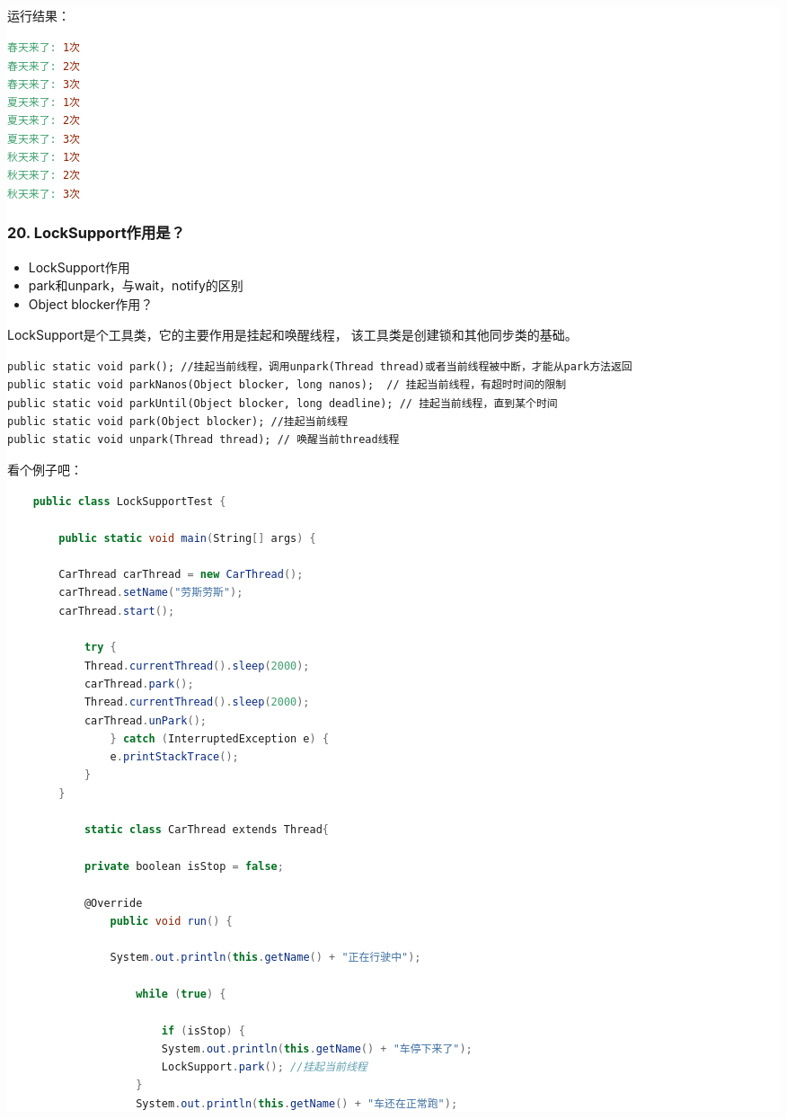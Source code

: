 运行结果：

```makefile
春天来了: 1次
春天来了: 2次
春天来了: 3次
夏天来了: 1次
夏天来了: 2次
夏天来了: 3次
秋天来了: 1次
秋天来了: 2次
秋天来了: 3次
```

### 20\. LockSupport作用是？

*   LockSupport作用
*   park和unpark，与wait，notify的区别
*   Object blocker作用？

LockSupport是个工具类，它的主要作用是挂起和唤醒线程， 该工具类是创建锁和其他同步类的基础。

```arduino
public static void park(); //挂起当前线程，调用unpark(Thread thread)或者当前线程被中断，才能从park方法返回
public static void parkNanos(Object blocker, long nanos);  // 挂起当前线程，有超时时间的限制
public static void parkUntil(Object blocker, long deadline); // 挂起当前线程，直到某个时间
public static void park(Object blocker); //挂起当前线程
public static void unpark(Thread thread); // 唤醒当前thread线程
```

看个例子吧：

```csharp
    public class LockSupportTest {
    
        public static void main(String[] args) {
        
        CarThread carThread = new CarThread();
        carThread.setName("劳斯劳斯");
        carThread.start();
        
            try {
            Thread.currentThread().sleep(2000);
            carThread.park();
            Thread.currentThread().sleep(2000);
            carThread.unPark();
                } catch (InterruptedException e) {
                e.printStackTrace();
            }
        }
        
            static class CarThread extends Thread{
            
            private boolean isStop = false;
            
            @Override
                public void run() {
                
                System.out.println(this.getName() + "正在行驶中");
                
                    while (true) {
                    
                        if (isStop) {
                        System.out.println(this.getName() + "车停下来了");
                        LockSupport.park(); //挂起当前线程
                    }
                    System.out.println(this.getName() + "车还在正常跑");
```